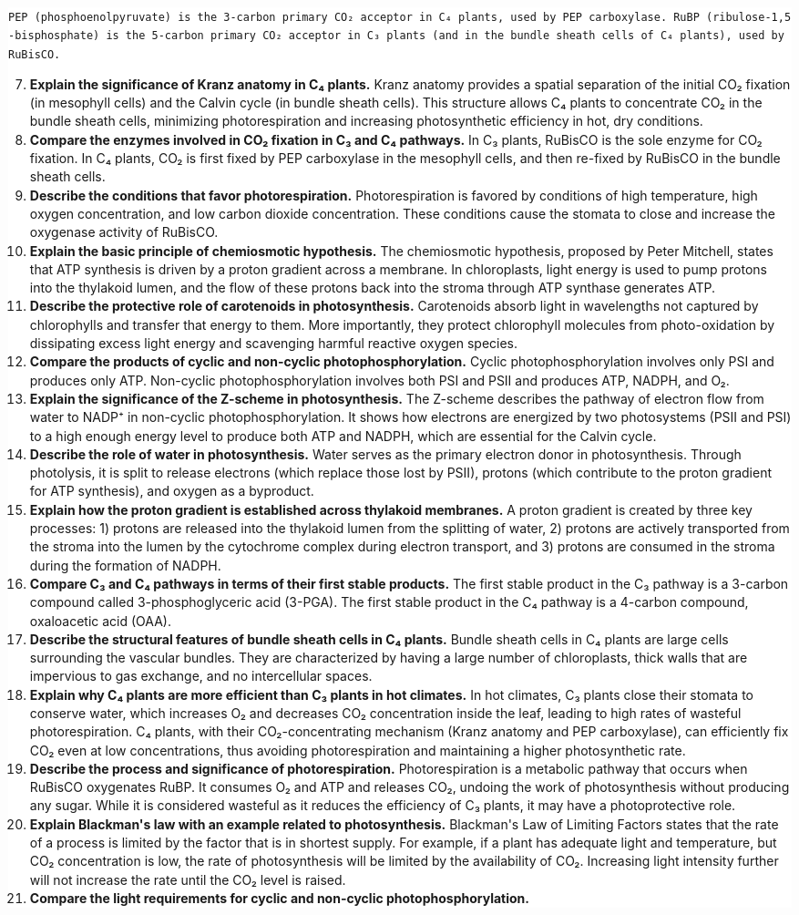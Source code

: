     PEP (phosphoenolpyruvate) is the 3-carbon primary CO₂ acceptor in C₄ plants, used by PEP carboxylase. RuBP (ribulose-1,5-bisphosphate) is the 5-carbon primary CO₂ acceptor in C₃ plants (and in the bundle sheath cells of C₄ plants), used by RuBisCO.
7.  **Explain the significance of Kranz anatomy in C₄ plants.**
    Kranz anatomy provides a spatial separation of the initial CO₂ fixation (in mesophyll cells) and the Calvin cycle (in bundle sheath cells). This structure allows C₄ plants to concentrate CO₂ in the bundle sheath cells, minimizing photorespiration and increasing photosynthetic efficiency in hot, dry conditions.
8.  **Compare the enzymes involved in CO₂ fixation in C₃ and C₄ pathways.**
    In C₃ plants, RuBisCO is the sole enzyme for CO₂ fixation. In C₄ plants, CO₂ is first fixed by PEP carboxylase in the mesophyll cells, and then re-fixed by RuBisCO in the bundle sheath cells.
9.  **Describe the conditions that favor photorespiration.**
    Photorespiration is favored by conditions of high temperature, high oxygen concentration, and low carbon dioxide concentration. These conditions cause the stomata to close and increase the oxygenase activity of RuBisCO.
10. **Explain the basic principle of chemiosmotic hypothesis.**
    The chemiosmotic hypothesis, proposed by Peter Mitchell, states that ATP synthesis is driven by a proton gradient across a membrane. In chloroplasts, light energy is used to pump protons into the thylakoid lumen, and the flow of these protons back into the stroma through ATP synthase generates ATP.
11. **Describe the protective role of carotenoids in photosynthesis.**
    Carotenoids absorb light in wavelengths not captured by chlorophylls and transfer that energy to them. More importantly, they protect chlorophyll molecules from photo-oxidation by dissipating excess light energy and scavenging harmful reactive oxygen species.
12. **Compare the products of cyclic and non-cyclic photophosphorylation.**
    Cyclic photophosphorylation involves only PSI and produces only ATP. Non-cyclic photophosphorylation involves both PSI and PSII and produces ATP, NADPH, and O₂.
13. **Explain the significance of the Z-scheme in photosynthesis.**
    The Z-scheme describes the pathway of electron flow from water to NADP⁺ in non-cyclic photophosphorylation. It shows how electrons are energized by two photosystems (PSII and PSI) to a high enough energy level to produce both ATP and NADPH, which are essential for the Calvin cycle.
14. **Describe the role of water in photosynthesis.**
    Water serves as the primary electron donor in photosynthesis. Through photolysis, it is split to release electrons (which replace those lost by PSII), protons (which contribute to the proton gradient for ATP synthesis), and oxygen as a byproduct.
15. **Explain how the proton gradient is established across thylakoid membranes.**
    A proton gradient is created by three key processes: 1) protons are released into the thylakoid lumen from the splitting of water, 2) protons are actively transported from the stroma into the lumen by the cytochrome complex during electron transport, and 3) protons are consumed in the stroma during the formation of NADPH.
16. **Compare C₃ and C₄ pathways in terms of their first stable products.**
    The first stable product in the C₃ pathway is a 3-carbon compound called 3-phosphoglyceric acid (3-PGA). The first stable product in the C₄ pathway is a 4-carbon compound, oxaloacetic acid (OAA).
17. **Describe the structural features of bundle sheath cells in C₄ plants.**
    Bundle sheath cells in C₄ plants are large cells surrounding the vascular bundles. They are characterized by having a large number of chloroplasts, thick walls that are impervious to gas exchange, and no intercellular spaces.
18. **Explain why C₄ plants are more efficient than C₃ plants in hot climates.**
    In hot climates, C₃ plants close their stomata to conserve water, which increases O₂ and decreases CO₂ concentration inside the leaf, leading to high rates of wasteful photorespiration. C₄ plants, with their CO₂-concentrating mechanism (Kranz anatomy and PEP carboxylase), can efficiently fix CO₂ even at low concentrations, thus avoiding photorespiration and maintaining a higher photosynthetic rate.
19. **Describe the process and significance of photorespiration.**
    Photorespiration is a metabolic pathway that occurs when RuBisCO oxygenates RuBP. It consumes O₂ and ATP and releases CO₂, undoing the work of photosynthesis without producing any sugar. While it is considered wasteful as it reduces the efficiency of C₃ plants, it may have a photoprotective role.
20. **Explain Blackman's law with an example related to photosynthesis.**
    Blackman's Law of Limiting Factors states that the rate of a process is limited by the factor that is in shortest supply. For example, if a plant has adequate light and temperature, but CO₂ concentration is low, the rate of photosynthesis will be limited by the availability of CO₂. Increasing light intensity further will not increase the rate until the CO₂ level is raised.
21. **Compare the light requirements for cyclic and non-cyclic photophosphorylation.**